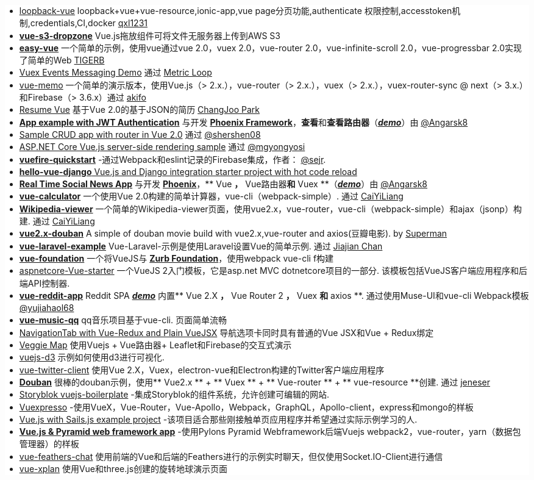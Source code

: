 - [loopback-vue](https://github.com/qxl1231/generator-loopback-vue) loopback+vue+vue-resource,ionic-app,vue page分页功能,authenticate 权限控制,accesstoken机制,credentials,CI,docker  [qxl1231](https://github.com/qxl1231)
- [**vue-s3-dropzone**](https://github.com/kfei/vue-s3-dropzone) Vue.js拖放组件可将文件无服务器上传到AWS S3
- [**easy-vue**](https://github.com/TIGERB/easy-vue) 一个简单的示例，使用vue通过vue 2.0，vuex 2.0，vue-router 2.0，vue-infinite-scroll 2.0，vue-progressbar 2.0实现了简单的Web [TIGERB](https://github.com/tigerb)
- [Vuex Events Messaging Demo](https://github.com/metricloop/vuex-events-messaging-demo) 通过 [Metric Loop](https://metricloop.com/blog)
- [vue-memo](https://github.com/akifo/vue-memo) 一个简单的演示版本，使用Vue.js（&gt; 2.x.），vue-router（&gt; 2.x.），vuex（&gt; 2.x.），vuex-router-sync @ next（&gt; 3.x.）和Firebase（&gt; 3.6.x）通过 [akifo](https://github.com/akifo)
- [Resume Vue](https://github.com/ChangJoo-Park/Resume-Vue) 基于Vue 2.0的基于JSON的简历 [ChangJoo Park](https://github.com/ChangJoo-Park/)
- [**App example with JWT Authentication**](https://github.com/Angarsk8/phoenix_vuejs_authentication_example) 与开发 [**Phoenix Framework**](http://phoenixframework.org)，**查看**和**查看路由器**（[_**demo**_](https://phoenix-vue-auth.herokuapp.com)）由 [@Angarsk8](https://github.com/Angarsk8)
- [Sample CRUD app with router in Vue 2.0](https://github.com/shershen08/vue.js-v2-crud-application) 通过 [@shershen08](https://github.com/shershen08)
- [ASP.NET Core Vue.js server-side rendering sample](https://github.com/mgyongyosi/VuejsSSRSample) 通过 [@mgyongyosi](https://github.com/mgyongyosi)
- [**vuefire-quickstart**](https://github.com/sejr/vuefire-quickstart) -通过Webpack和eslint记录的Firebase集成，作者： [@sejr](https://github.com/sejr).
- [**hello-vue-django** Vue.js and Django integration starter project with hot code reload](https://github.com/rokups/hello-vue-django)
- [**Real Time Social News App**](https://github.com/Angarsk8/loopa-news) 与开发 [**Phoenix**](http://phoenixframework.org)，** Vue **，** Vue路由器**和** Vuex **（[_**demo**_](https://loopa-news.herokuapp.com)）由 [@Angarsk8](https://github.com/Angarsk8)
- [**vue-calculator**](https://github.com/CaiYiLiang/simply-calculator-vuejs)  一个使用Vue 2.0构建的简单计算器，vue-cli（webpack-simple）.  通过 [CaiYiLiang](https://github.com/CaiYiLiang)
- [**Wikipedia-viewer**](https://github.com/CaiYiLiang/vue-demos/tree/master/wikipediaViewer-vuejs)  一个简单的Wikipedia-viewer页面，使用vue2.x，vue-router，vue-cli（webpack-simple）和ajax（jsonp）构建.  通过 [CaiYiLiang](https://github.com/CaiYiLiang)
- [**vue2.x-douban**](https://github.com/superman66/vue2.x-douban) A simple of douban movie build with vue2.x,vue-router and axios(豆瓣电影). by [Superman](https://github.com/superman66)
- [**vue-laravel-example**](https://github.com/jcc/vue-laravel-example)  Vue-Laravel-示例是使用Laravel设置Vue的简单示例.  通过 [Jiajian Chan](https://github.com/jcc)
- [**vue-foundation**](https://github.com/hal0gen/vue-foundation) 一个将VueJS与 [**Zurb Foundation**](https://github.com/zurb/foundation-sites)，使用webpack vue-cli f构建
- [aspnetcore-Vue-starter](https://github.com/MarkPieszak/aspnetcore-Vue-starter)  一个VueJS 2入门模板，它是asp.net MVC dotnetcore项目的一部分.  该模板包括VueJS客户端应用程序和后端API控制器.
- [**vue-reddit-app**](https://github.com/yujiahaol68/reddit-app) Reddit SPA [_**demo**_](https://yujiahaol68.github.io/reddit-app/)  内置** Vue 2.X **，** Vue Router 2 **，** Vuex **和** axios **.  通过使用Muse-UI和vue-cli Webpack模板 [@yujiahaol68](https://github.com/yujiahaol68)
- [**vue-music-qq**](https://github.com/pluto1114/vue-music-qq)  qq音乐项目基于vue-cli.  页面简单流畅
- [NavigationTab with Vue-Redux and Plain VueJSX](https://github.com/ShuvoHabib/Vue-JSX-and-Vue-Redux-Navigation-Tab)  导航选项卡同时具有普通的Vue JSX和Vue + Redux绑定
- [Veggie Map](https://veggiemap.herokuapp.com/) 使用Vuejs + Vue路由器+ Leaflet和Firebase的交互式演示
- [vuejs-d3](https://github.com/johnnynotsolucky/samples/tree/master/vuejs-d3) 示例如何使用d3进行可视化.
- [vue-twitter-client](https://github.com/YuheiNakasaka/vue-twitter-client) 使用Vue 2.X，Vuex，electron-vue和Electron构建的Twitter客户端应用程序
- [**Douban**](https://github.com/jeneser/douban)  很棒的douban示例，使用** Vue2.x ** + ** Vuex ** + ** Vue-router ** + ** vue-resource **创建.  通过 [jeneser](https://github.com/jeneser)
- [Storyblok vuejs-boilerplate](https://github.com/storyblok/vuejs-boilerplate) -集成Storyblok的组件系统，允许创建可编辑的网站.
- [Vuexpresso](https://github.com/Ethaan/vuexpresso) -使用VueX，Vue-Router，Vue-Apollo，Webpack，GraphQL，Apollo-client，express和mongo的样板
- [Vue.js with Sails.js example project](https://github.com/ndabAP/vue-sails-example) -该项目适合那些刚接触单页应用程序并希望通过实际示例学习的人.
- [**Vue.js & Pyramid web framework app**](https://github.com/eddyekofo94/pyramidVue.git) -使用Pylons Pyramid Webframework后端Vuejs webpack2，vue-router，yarn（数据包管理器）的样板
- [vue-feathers-chat](https://github.com/ErickPetru/vue-feathers-chat) 使用前端的Vue和后端的Feathers进行的示例实时聊天，但仅使用Socket.IO-Client进行通信
- [vue-xplan](https://github.com/JackGit/xplan/) 使用Vue和three.js创建的旋转地球演示页面